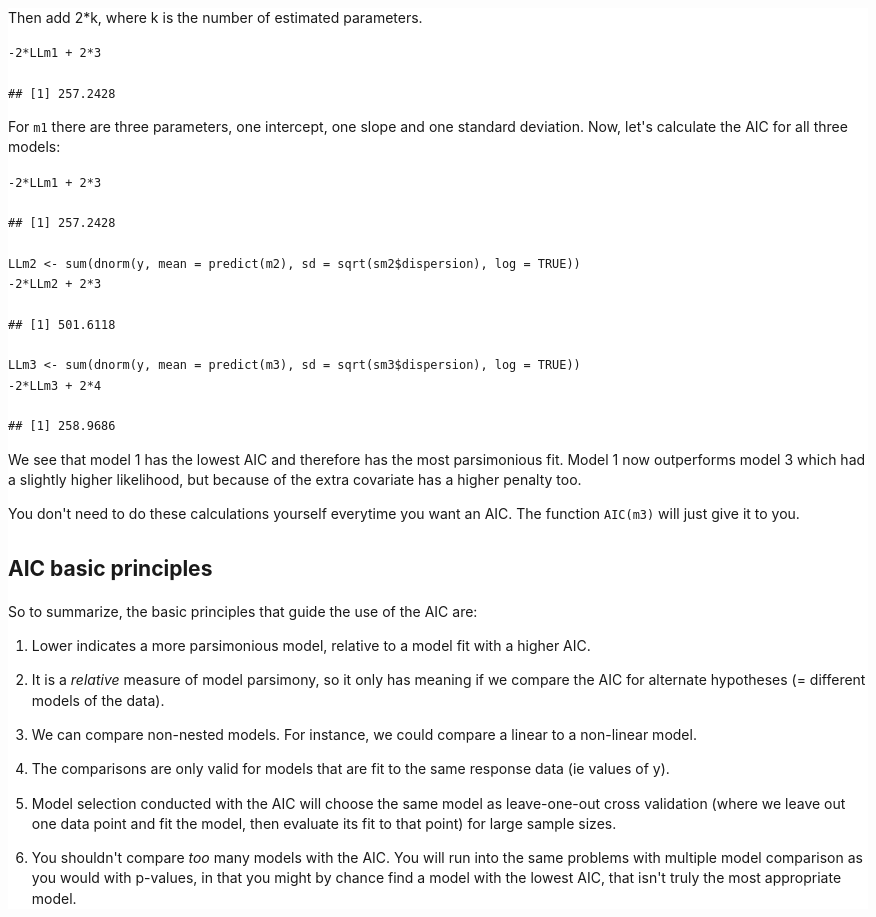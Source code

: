 Then add 2\*k, where k is the number of estimated parameters.

    -2*LLm1 + 2*3

    ## [1] 257.2428

For `m1` there are three parameters, one intercept, one slope and one
standard deviation. Now, let's calculate the AIC for all three models:

    -2*LLm1 + 2*3

    ## [1] 257.2428

    LLm2 <- sum(dnorm(y, mean = predict(m2), sd = sqrt(sm2$dispersion), log = TRUE))
    -2*LLm2 + 2*3

    ## [1] 501.6118

    LLm3 <- sum(dnorm(y, mean = predict(m3), sd = sqrt(sm3$dispersion), log = TRUE))
    -2*LLm3 + 2*4

    ## [1] 258.9686

We see that model 1 has the lowest AIC and therefore has the most
parsimonious fit. Model 1 now outperforms model 3 which had a slightly
higher likelihood, but because of the extra covariate has a higher
penalty too.

You don't need to do these calculations yourself everytime you want an AIC. The function `AIC(m3)` will just give it to you.

AIC basic principles
--------------------

So to summarize, the basic principles that guide the use of the AIC are:

1.  Lower indicates a more parsimonious model, relative to a model fit
    with a higher AIC.

2.  It is a *relative* measure of model parsimony, so it only has
    meaning if we compare the AIC for alternate hypotheses (= different
    models of the data).

3.  We can compare non-nested models. For instance, we could compare a
    linear to a non-linear model.

4.  The comparisons are only valid for models that are fit to the same response
    data (ie values of y).

5.  Model selection conducted with the AIC will choose the same model as
    leave-one-out cross validation (where we leave out one data point
    and fit the model, then evaluate its fit to that point) for large
    sample sizes.

6.  You shouldn't compare *too* many models with the AIC. You will run
    into the same problems with multiple model comparison as you would
    with p-values, in that you might by chance find a model with the
    lowest AIC, that isn't truly the most appropriate model.

